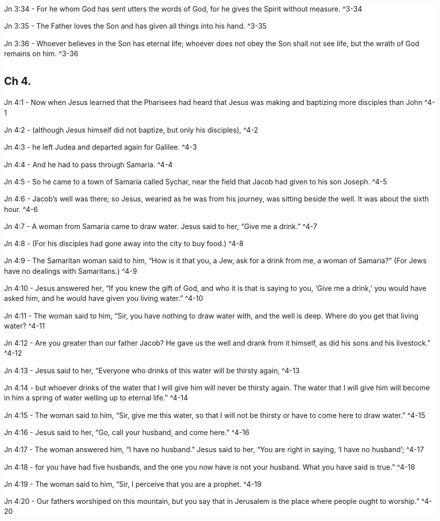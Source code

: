 Jn 3:34 - For he whom God has sent utters the words of God, for he gives the Spirit without measure. ^3-34

Jn 3:35 - The Father loves the Son and has given all things into his hand. ^3-35

Jn 3:36 - Whoever believes in the Son has eternal life; whoever does not obey the Son shall not see life, but the wrath of God remains on him. ^3-36


## Ch 4.

Jn 4:1 - Now when Jesus learned that the Pharisees had heard that Jesus was making and baptizing more disciples than John ^4-1

Jn 4:2 - (although Jesus himself did not baptize, but only his disciples), ^4-2

Jn 4:3 - he left Judea and departed again for Galilee. ^4-3

Jn 4:4 - And he had to pass through Samaria. ^4-4

Jn 4:5 - So he came to a town of Samaria called Sychar, near the field that Jacob had given to his son Joseph. ^4-5

Jn 4:6 - Jacob’s well was there; so Jesus, wearied as he was from his journey, was sitting beside the well. It was about the sixth hour. ^4-6

Jn 4:7 - A woman from Samaria came to draw water. Jesus said to her, “Give me a drink.” ^4-7

Jn 4:8 - (For his disciples had gone away into the city to buy food.) ^4-8

Jn 4:9 - The Samaritan woman said to him, “How is it that you, a Jew, ask for a drink from me, a woman of Samaria?” (For Jews have no dealings with Samaritans.) ^4-9

Jn 4:10 - Jesus answered her, “If you knew the gift of God, and who it is that is saying to you, ‘Give me a drink,’ you would have asked him, and he would have given you living water.” ^4-10

Jn 4:11 - The woman said to him, “Sir, you have nothing to draw water with, and the well is deep. Where do you get that living water? ^4-11

Jn 4:12 - Are you greater than our father Jacob? He gave us the well and drank from it himself, as did his sons and his livestock.” ^4-12

Jn 4:13 - Jesus said to her, “Everyone who drinks of this water will be thirsty again, ^4-13

Jn 4:14 - but whoever drinks of the water that I will give him will never be thirsty again. The water that I will give him will become in him a spring of water welling up to eternal life.” ^4-14

Jn 4:15 - The woman said to him, “Sir, give me this water, so that I will not be thirsty or have to come here to draw water.” ^4-15

Jn 4:16 - Jesus said to her, “Go, call your husband, and come here.” ^4-16

Jn 4:17 - The woman answered him, “I have no husband.” Jesus said to her, “You are right in saying, ‘I have no husband’; ^4-17

Jn 4:18 - for you have had five husbands, and the one you now have is not your husband. What you have said is true.” ^4-18

Jn 4:19 - The woman said to him, “Sir, I perceive that you are a prophet. ^4-19

Jn 4:20 - Our fathers worshiped on this mountain, but you say that in Jerusalem is the place where people ought to worship.” ^4-20
